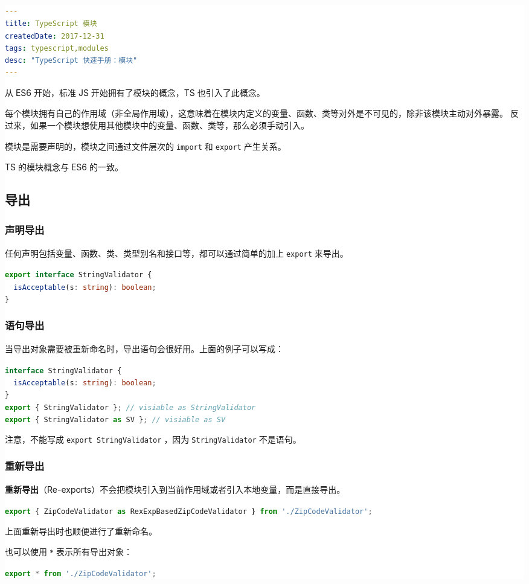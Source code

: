 ```yaml
---
title: TypeScript 模块
createdDate: 2017-12-31
tags: typescript,modules
desc: "TypeScript 快速手册：模块"
---
```


从 ES6 开始，标准 JS 开始拥有了模块的概念，TS 也引入了此概念。

每个模块拥有自己的作用域（非全局作用域），这意味着在模块内定义的变量、函数、类等对外是不可见的，除非该模块主动对外暴露。
反过来，如果一个模块想使用其他模块中的变量、函数、类等，那么必须手动引入。

模块是需要声明的，模块之间通过文件层次的 `import` 和 `export` 产生关系。

TS 的模块概念与 ES6 的一致。

## 导出

### 声明导出

任何声明包括变量、函数、类、类型别名和接口等，都可以通过简单的加上 `export` 来导出。

```ts
export interface StringValidator {
  isAcceptable(s: string): boolean;
}
```

### 语句导出

当导出对象需要被重新命名时，导出语句会很好用。上面的例子可以写成：

```ts
interface StringValidator {
  isAcceptable(s: string): boolean;
}
export { StringValidator }; // visiable as StringValidator
export { StringValidator as SV }; // visiable as SV
```

注意，不能写成 `export StringValidator` ，因为 `StringValidator` 不是语句。

### 重新导出

**重新导出**（Re-exports）不会把模块引入到当前作用域或者引入本地变量，而是直接导出。

```ts
export { ZipCodeValidator as RexExpBasedZipCodeValidator } from './ZipCodeValidator';
```

上面重新导出时也顺便进行了重新命名。

也可以使用 `*` 表示所有导出对象：

```ts
export * from './ZipCodeValidator';
```

